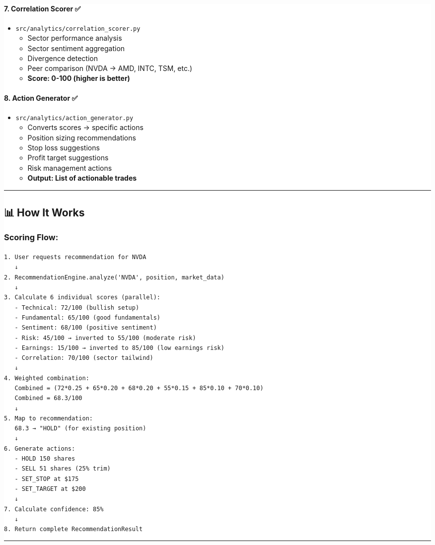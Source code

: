 #### **7. Correlation Scorer** ✅
- `src/analytics/correlation_scorer.py`
  - Sector performance analysis
  - Sector sentiment aggregation
  - Divergence detection
  - Peer comparison (NVDA → AMD, INTC, TSM, etc.)
  - **Score: 0-100 (higher is better)**

#### **8. Action Generator** ✅
- `src/analytics/action_generator.py`
  - Converts scores → specific actions
  - Position sizing recommendations
  - Stop loss suggestions
  - Profit target suggestions
  - Risk management actions
  - **Output: List of actionable trades**

---

## 📊 **How It Works**

### **Scoring Flow**:
```
1. User requests recommendation for NVDA
   ↓
2. RecommendationEngine.analyze('NVDA', position, market_data)
   ↓
3. Calculate 6 individual scores (parallel):
   - Technical: 72/100 (bullish setup)
   - Fundamental: 65/100 (good fundamentals)
   - Sentiment: 68/100 (positive sentiment)
   - Risk: 45/100 → inverted to 55/100 (moderate risk)
   - Earnings: 15/100 → inverted to 85/100 (low earnings risk)
   - Correlation: 70/100 (sector tailwind)
   ↓
4. Weighted combination:
   Combined = (72*0.25 + 65*0.20 + 68*0.20 + 55*0.15 + 85*0.10 + 70*0.10)
   Combined = 68.3/100
   ↓
5. Map to recommendation:
   68.3 → "HOLD" (for existing position)
   ↓
6. Generate actions:
   - HOLD 150 shares
   - SELL 51 shares (25% trim)
   - SET_STOP at $175
   - SET_TARGET at $200
   ↓
7. Calculate confidence: 85%
   ↓
8. Return complete RecommendationResult
```

---